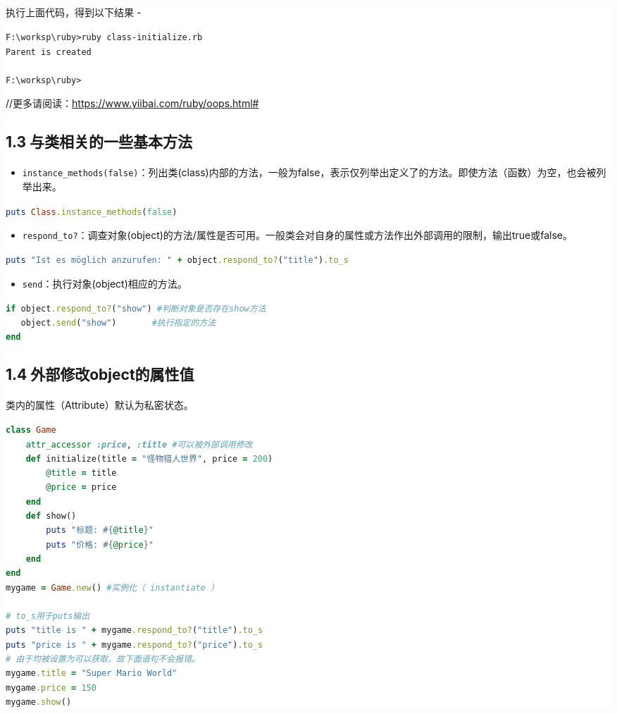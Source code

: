 执行上面代码，得到以下结果 -

```shell
F:\worksp\ruby>ruby class-initialize.rb
Parent is created

F:\worksp\ruby>
```

//更多请阅读：https://www.yiibai.com/ruby/oops.html#

## 1.3 与类相关的一些基本方法

- `instance_methods(false)`：列出类(class)内部的方法，一般为false，表示仅列举出定义了的方法。即使方法（函数）为空，也会被列举出来。

```ruby
puts Class.instance_methods(false)
```

- `respond_to?`：调查对象(object)的方法/属性是否可用。一般类会对自身的属性或方法作出外部调用的限制，输出true或false。

```ruby
puts "Ist es möglich anzurufen: " + object.respond_to?("title").to_s
```

- `send`：执行对象(object)相应的方法。

```ruby
if object.respond_to?("show") #判断对象是否存在show方法
   object.send("show")       #执行指定的方法
end
```


## 1.4 外部修改object的属性值

类内的属性（Attribute）默认为私密状态。

```ruby
class Game
    attr_accessor :price, :title #可以被外部调用修改
    def initialize(title = "怪物猎人世界", price = 200)
        @title = title
        @price = price
    end
    def show()
        puts "标题: #{@title}"
        puts "价格: #{@price}"
    end
end
mygame = Game.new() #实例化（ instantiate ）

# to_s用于puts输出
puts "title is " + mygame.respond_to?("title").to_s
puts "price is " + mygame.respond_to?("price").to_s
# 由于均被设置为可以获取，故下面语句不会报错。
mygame.title = "Super Mario World"
mygame.price = 150
mygame.show()
```
